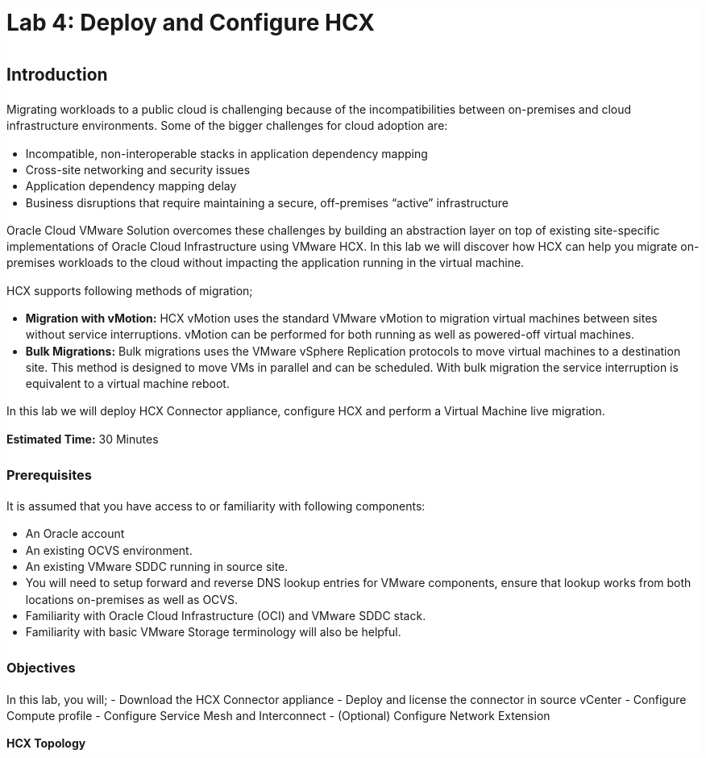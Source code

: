 # Lab 4: Deploy and Configure HCX

## Introduction

Migrating workloads to a public cloud is challenging because of the incompatibilities between on-premises and cloud infrastructure environments. Some of the bigger challenges for cloud adoption are:

- Incompatible, non-interoperable stacks in application dependency mapping
- Cross-site networking and security issues
- Application dependency mapping delay
- Business disruptions that require maintaining a secure, off-premises “active” infrastructure

Oracle Cloud VMware Solution overcomes these challenges by building an abstraction layer on top of existing site-specific implementations of Oracle Cloud Infrastructure using VMware HCX. In this lab we will discover how HCX can help you migrate on-premises workloads to the cloud without impacting the application running in the virtual machine.

HCX supports following methods of migration;

- **Migration with vMotion:** HCX vMotion uses the standard VMware vMotion to migration virtual machines between sites without service interruptions. vMotion can be performed for both running as well as powered-off virtual machines.
- **Bulk Migrations:** Bulk migrations uses the VMware vSphere Replication protocols to move virtual machines to a destination site. This method is designed to move VMs in parallel and can be scheduled. With bulk migration the service interruption is equivalent to a virtual machine reboot.

In this lab we will deploy HCX Connector appliance, configure HCX and perform a Virtual Machine live migration.

**Estimated Time:** 30 Minutes

### Prerequisites

It is assumed that you have access to or familiarity with following components:

- An Oracle account
- An existing OCVS environment.
- An existing VMware SDDC running in source site.
- You will need to setup forward and reverse DNS lookup entries for VMware components, ensure that lookup works from both locations on-premises as well as OCVS.
- Familiarity with Oracle Cloud Infrastructure (OCI) and VMware SDDC stack.
- Familiarity with basic VMware Storage terminology will also be helpful.

### Objectives

In this lab, you will;
    - Download the HCX Connector appliance
    - Deploy and license the connector in source vCenter
    - Configure Compute profile
    - Configure Service Mesh and Interconnect
    - (Optional) Configure Network Extension

**HCX Topology**
